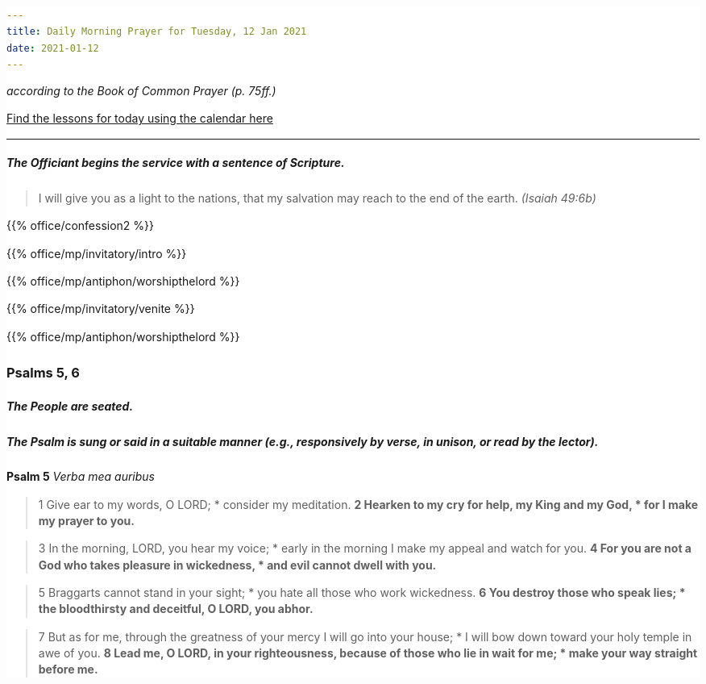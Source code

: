 ```yaml
---
title: Daily Morning Prayer for Tuesday, 12 Jan 2021
date: 2021-01-12
---
```

_according to the Book of Common Prayer (p. 75ff.)_

[Find the lessons for today using the calendar here](http://www.satucket.com/lectionary/1epiph1.htm#Tuesday)

------------
##### The Officiant begins the service with a sentence of Scripture.

> I will give you as a light to the nations, that my salvation may reach to the end of the earth. _(Isaiah 49:6b)_

{{% office/confession2 %}}

{{% office/mp/invitatory/intro %}}

{{% office/mp/antiphon/worshipthelord %}}

{{% office/mp/invitatory/venite %}}

{{% office/mp/antiphon/worshipthelord %}}

### Psalms 5, 6
##### The People are seated.
##### The Psalm is sung or said in a suitable manner (e.g., responsively by verse, in unison, or read by the lector).

**Psalm 5**
_Verba mea auribus_

> 1	Give ear to my words, O LORD; *
consider my meditation.
> **2	Hearken to my cry for help, my King and my God, *
for I make my prayer to you.**

> 3	In the morning, LORD, you hear my voice; *
early in the morning I make my appeal and watch for you.
> **4	For you are not a God who takes pleasure in wickedness, *
and evil cannot dwell with you.**

> 5	Braggarts cannot stand in your sight; *
you hate all those who work wickedness.
> **6	You destroy those who speak lies; *
the bloodthirsty and deceitful, O LORD, you abhor.**

> 7	But as for me, through the greatness of your mercy I will
go into your house; *
I will bow down toward your holy temple in awe of you.
> **8	Lead me, O LORD, in your righteousness,
because of those who lie in wait for me; *
make your way straight before me.**

